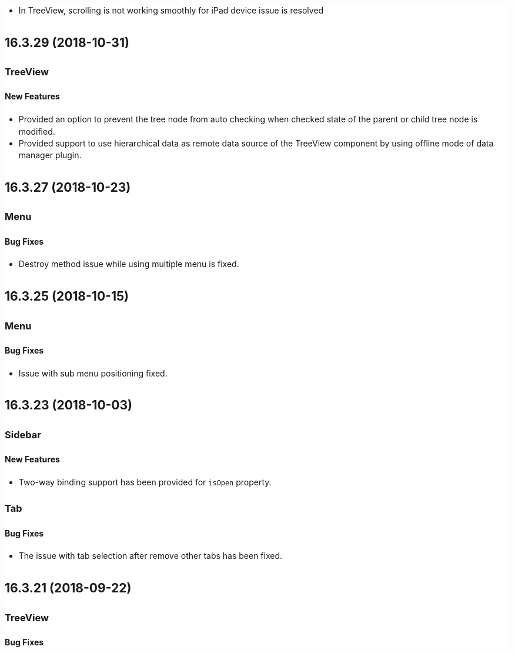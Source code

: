 - In TreeView, scrolling is not working smoothly for iPad device issue is resolved

## 16.3.29 (2018-10-31)

### TreeView

#### New Features

- Provided an option to prevent the tree node from auto checking when checked state of the parent or child tree node is modified.
- Provided support to use hierarchical data as remote data source of the TreeView component by using offline mode of data manager plugin.

## 16.3.27 (2018-10-23)

### Menu

#### Bug Fixes

- Destroy method issue while using multiple menu is fixed.

## 16.3.25 (2018-10-15)

### Menu

#### Bug Fixes

- Issue with sub menu positioning fixed.

## 16.3.23 (2018-10-03)

### Sidebar

#### New Features

- Two-way binding support has been provided for `isOpen` property.

### Tab

#### Bug Fixes

- The issue with tab selection after remove other tabs has been fixed.

## 16.3.21 (2018-09-22)

### TreeView

#### Bug Fixes
